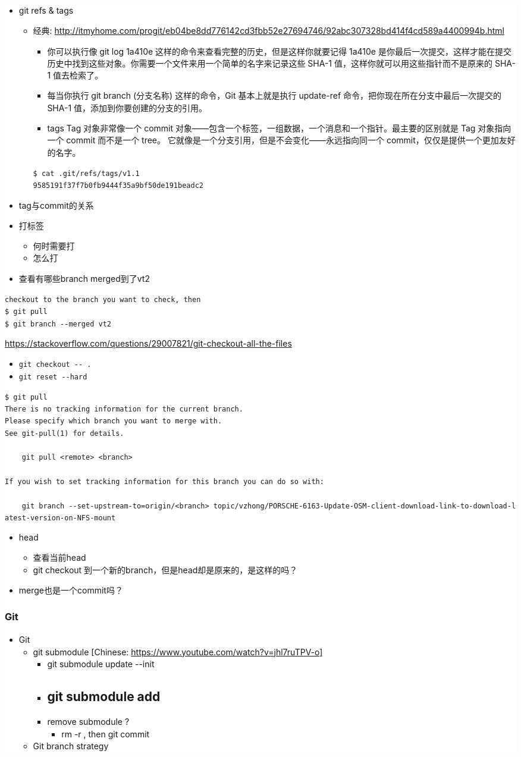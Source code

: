- git refs & tags
    - 经典: http://itmyhome.com/progit/eb04be8dd776142cd3fbb52e27694746/92abc307328bd414f4cd589a4400994b.html
        - 你可以执行像 git log 1a410e 这样的命令来查看完整的历史，但是这样你就要记得 1a410e 是你最后一次提交，这样才能在提交历史中找到这些对象。你需要一个文件来用一个简单的名字来记录这些 SHA-1 值，这样你就可以用这些指针而不是原来的 SHA-1 值去检索了。

        - 每当你执行 git branch (分支名称) 这样的命令，Git 基本上就是执行 update-ref 命令，把你现在所在分支中最后一次提交的 SHA-1 值，添加到你要创建的分支的引用。

        - tags
        Tag 对象非常像一个 commit 对象——包含一个标签，一组数据，一个消息和一个指针。最主要的区别就是 Tag 对象指向一个 commit 而不是一个 tree。
        它就像是一个分支引用，但是不会变化——永远指向同一个 commit，仅仅是提供一个更加友好的名字。
        ```
        $ cat .git/refs/tags/v1.1
        9585191f37f7b0fb9444f35a9bf50de191beadc2
        ```


- tag与commit的关系

- 打标签
    - 何时需要打
    - 怎么打

- 查看有哪些branch merged到了vt2
```
checkout to the branch you want to check, then
$ git pull
$ git branch --merged vt2
```

https://stackoverflow.com/questions/29007821/git-checkout-all-the-files
  - `git checkout -- .`
  - `git reset --hard`

```
$ git pull
There is no tracking information for the current branch.
Please specify which branch you want to merge with.
See git-pull(1) for details.

    git pull <remote> <branch>

If you wish to set tracking information for this branch you can do so with:

    git branch --set-upstream-to=origin/<branch> topic/vzhong/PORSCHE-6163-Update-OSM-client-download-link-to-download-latest-version-on-NFS-mount
```

- head
    - 查看当前head
    - git checkout 到一个新的branch，但是head却是原来的，是这样的吗？

- merge也是一个commit吗？


### Git
- Git
    - git submodule [Chinese: https://www.youtube.com/watch?v=jhl7ruTPV-o]
      - git submodule update --init
      - git submodule add
        - 
      - remove submodule ?
        - rm -r <dir-path>, then git commit
    - Git branch strategy
